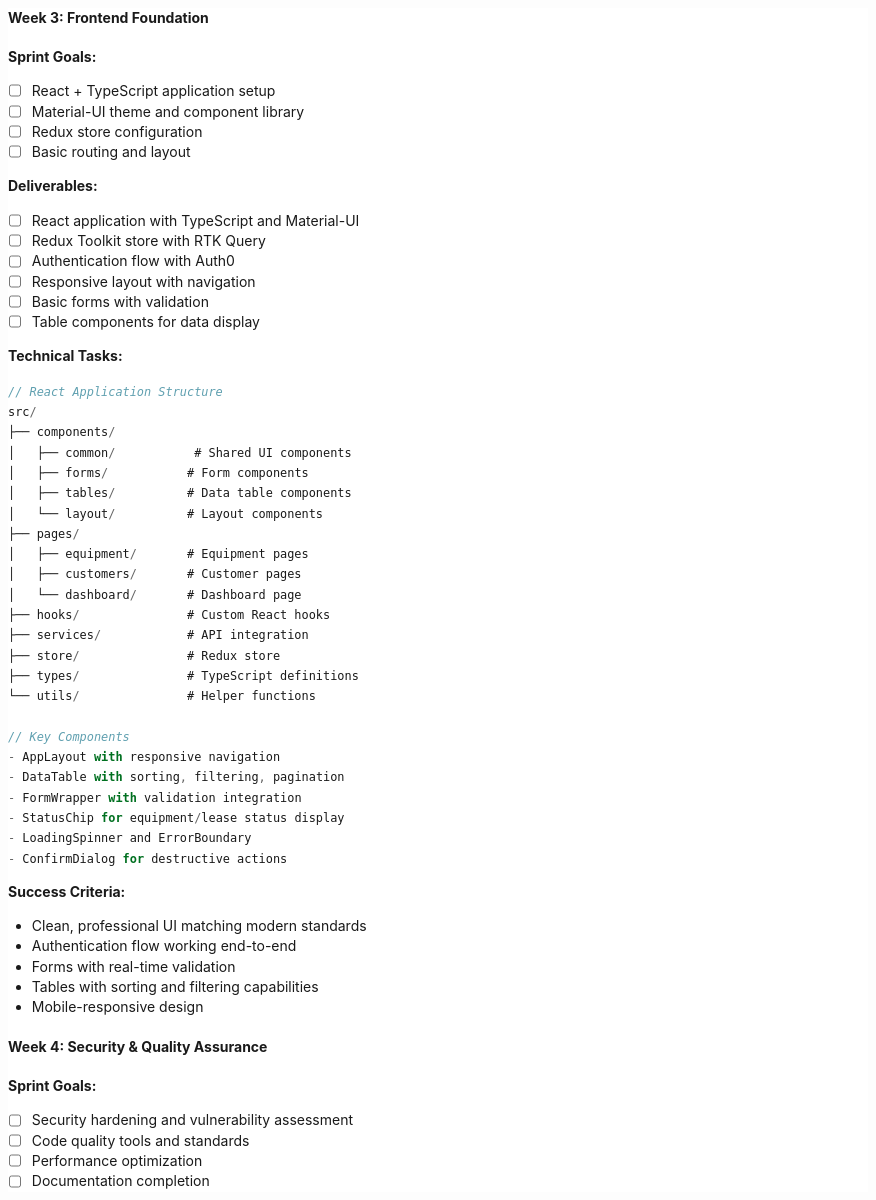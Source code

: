 #### Week 3: Frontend Foundation
**Sprint Goals:**
- [ ] React + TypeScript application setup
- [ ] Material-UI theme and component library
- [ ] Redux store configuration
- [ ] Basic routing and layout

**Deliverables:**
- [ ] React application with TypeScript and Material-UI
- [ ] Redux Toolkit store with RTK Query
- [ ] Authentication flow with Auth0
- [ ] Responsive layout with navigation
- [ ] Basic forms with validation
- [ ] Table components for data display

**Technical Tasks:**
```typescript
// React Application Structure
src/
├── components/
│   ├── common/           # Shared UI components
│   ├── forms/           # Form components
│   ├── tables/          # Data table components
│   └── layout/          # Layout components
├── pages/
│   ├── equipment/       # Equipment pages
│   ├── customers/       # Customer pages
│   └── dashboard/       # Dashboard page
├── hooks/               # Custom React hooks
├── services/            # API integration
├── store/               # Redux store
├── types/               # TypeScript definitions
└── utils/               # Helper functions

// Key Components
- AppLayout with responsive navigation
- DataTable with sorting, filtering, pagination
- FormWrapper with validation integration
- StatusChip for equipment/lease status display
- LoadingSpinner and ErrorBoundary
- ConfirmDialog for destructive actions
```

**Success Criteria:**
- Clean, professional UI matching modern standards
- Authentication flow working end-to-end
- Forms with real-time validation
- Tables with sorting and filtering capabilities
- Mobile-responsive design

#### Week 4: Security & Quality Assurance
**Sprint Goals:**
- [ ] Security hardening and vulnerability assessment
- [ ] Code quality tools and standards
- [ ] Performance optimization
- [ ] Documentation completion
